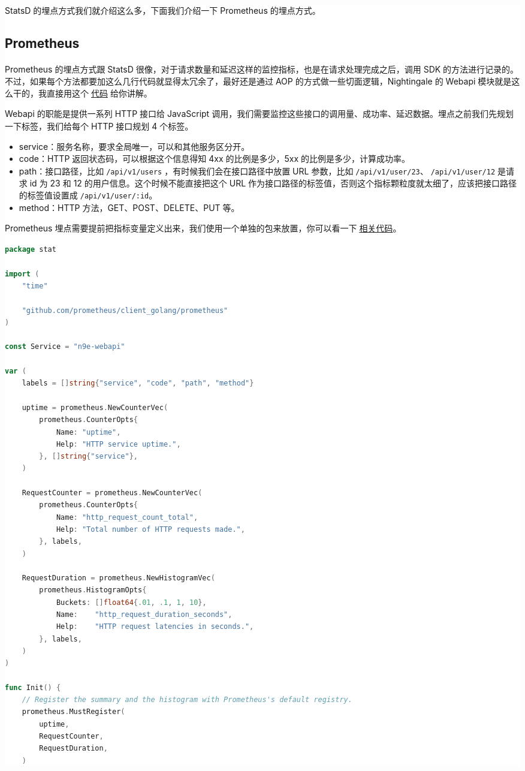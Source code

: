 StatsD 的埋点方式我们就介绍这么多，下面我们介绍一下 Prometheus 的埋点方式。

## Prometheus

Prometheus 的埋点方式跟 StatsD 很像，对于请求数量和延迟这样的监控指标，也是在请求处理完成之后，调用 SDK 的方法进行记录的。不过，如果每个方法都要加这么几行代码就显得太冗余了，最好还是通过 AOP 的方式做一些切面逻辑，Nightingale 的 Webapi 模块就是这么干的，我直接用这个 [代码](https://github.com/ccfos/nightingale) 给你讲解。

Webapi 的职能是提供一系列 HTTP 接口给 JavaScript 调用，我们需要监控这些接口的调用量、成功率、延迟数据。埋点之前我们先规划一下标签，我们给每个 HTTP 接口规划 4 个标签。

- service：服务名称，要求全局唯一，可以和其他服务区分开。
- code：HTTP 返回状态码，可以根据这个信息得知 4xx 的比例是多少，5xx 的比例是多少，计算成功率。
- path：接口路径，比如 `/api/v1/users` ，有时候我们会在接口路径中放置 URL 参数，比如 `/api/v1/user/23`、 `/api/v1/user/12` 是请求 id 为 23 和 12 的用户信息。这个时候不能直接把这个 URL 作为接口路径的标签值，否则这个指标颗粒度就太细了，应该把接口路径的标签值设置成 `/api/v1/user/:id`。
- method：HTTP 方法，GET、POST、DELETE、PUT 等。

Prometheus 埋点需要提前把指标变量定义出来，我们使用一个单独的包来放置，你可以看一下 [相关代码](https://github.com/ccfos/nightingale/blob/main/src/webapi/stat/stat.go)。

```go
package stat

import (
	"time"

	"github.com/prometheus/client_golang/prometheus"
)

const Service = "n9e-webapi"

var (
	labels = []string{"service", "code", "path", "method"}

	uptime = prometheus.NewCounterVec(
		prometheus.CounterOpts{
			Name: "uptime",
			Help: "HTTP service uptime.",
		}, []string{"service"},
	)

	RequestCounter = prometheus.NewCounterVec(
		prometheus.CounterOpts{
			Name: "http_request_count_total",
			Help: "Total number of HTTP requests made.",
		}, labels,
	)

	RequestDuration = prometheus.NewHistogramVec(
		prometheus.HistogramOpts{
			Buckets: []float64{.01, .1, 1, 10},
			Name:    "http_request_duration_seconds",
			Help:    "HTTP request latencies in seconds.",
		}, labels,
	)
)

func Init() {
	// Register the summary and the histogram with Prometheus's default registry.
	prometheus.MustRegister(
		uptime,
		RequestCounter,
		RequestDuration,
	)

```